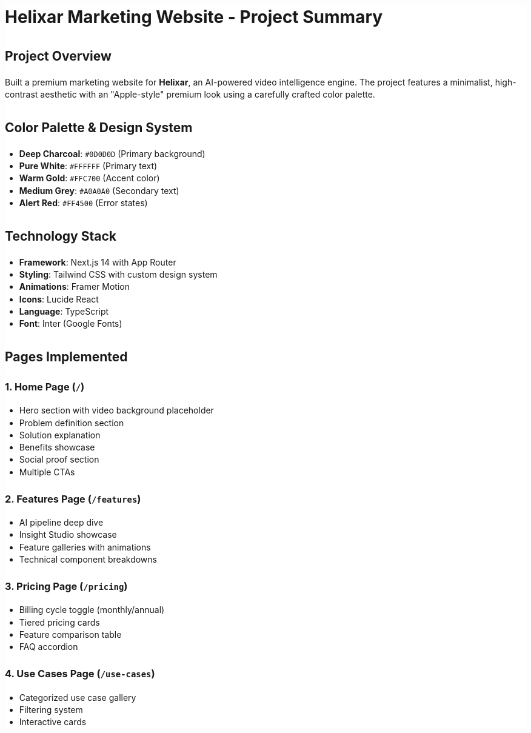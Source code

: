 # Helixar Marketing Website - Project Summary

## Project Overview
Built a premium marketing website for **Helixar**, an AI-powered video intelligence engine. The project features a minimalist, high-contrast aesthetic with an "Apple-style" premium look using a carefully crafted color palette.

## Color Palette & Design System
- **Deep Charcoal**: `#0D0D0D` (Primary background)
- **Pure White**: `#FFFFFF` (Primary text)
- **Warm Gold**: `#FFC700` (Accent color)
- **Medium Grey**: `#A0A0A0` (Secondary text)
- **Alert Red**: `#FF4500` (Error states)

## Technology Stack
- **Framework**: Next.js 14 with App Router
- **Styling**: Tailwind CSS with custom design system
- **Animations**: Framer Motion
- **Icons**: Lucide React
- **Language**: TypeScript
- **Font**: Inter (Google Fonts)

## Pages Implemented

### 1. Home Page (`/`)
- Hero section with video background placeholder
- Problem definition section
- Solution explanation
- Benefits showcase
- Social proof section
- Multiple CTAs

### 2. Features Page (`/features`)
- AI pipeline deep dive
- Insight Studio showcase
- Feature galleries with animations
- Technical component breakdowns

### 3. Pricing Page (`/pricing`)
- Billing cycle toggle (monthly/annual)
- Tiered pricing cards
- Feature comparison table
- FAQ accordion

### 4. Use Cases Page (`/use-cases`)
- Categorized use case gallery
- Filtering system
- Interactive cards

